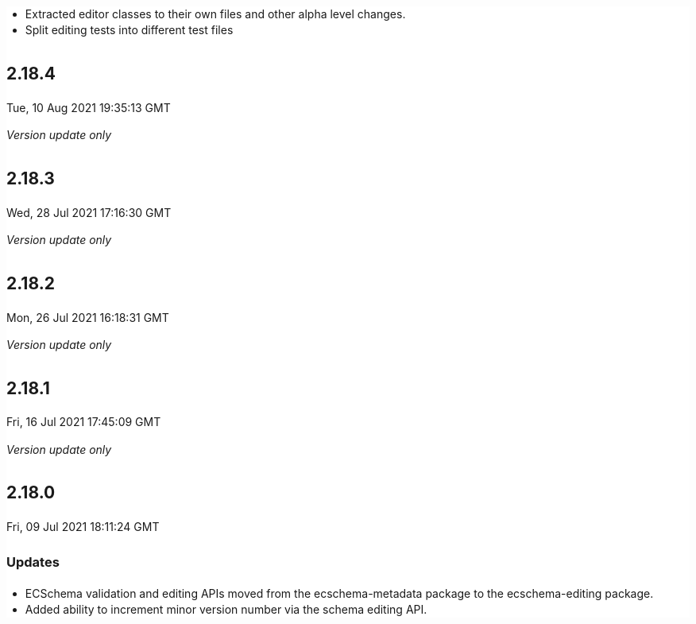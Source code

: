 - Extracted editor classes to their own files and other alpha level changes.
- Split editing tests into different test files

## 2.18.4
Tue, 10 Aug 2021 19:35:13 GMT

_Version update only_

## 2.18.3
Wed, 28 Jul 2021 17:16:30 GMT

_Version update only_

## 2.18.2
Mon, 26 Jul 2021 16:18:31 GMT

_Version update only_

## 2.18.1
Fri, 16 Jul 2021 17:45:09 GMT

_Version update only_

## 2.18.0
Fri, 09 Jul 2021 18:11:24 GMT

### Updates

- ECSchema validation and editing APIs moved from the ecschema-metadata package to the  ecschema-editing package.
- Added ability to increment minor version number via the schema editing API.

